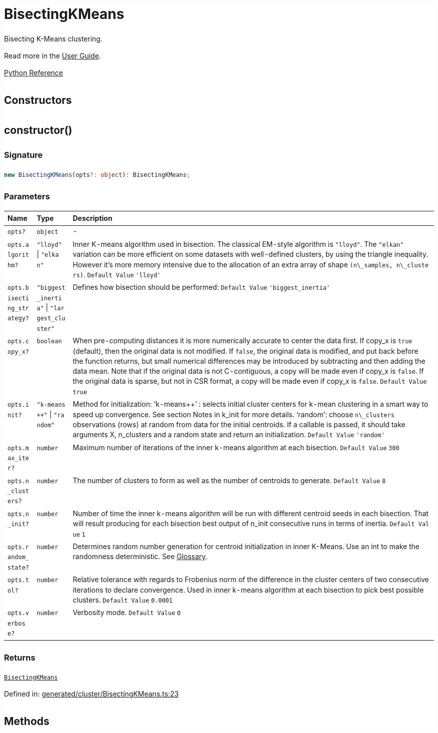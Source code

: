 # BisectingKMeans

Bisecting K-Means clustering.

Read more in the [User Guide](../clustering.html#bisect-k-means).

[Python Reference](https://scikit-learn.org/stable/modules/generated/sklearn.cluster.BisectingKMeans.html)

## Constructors

## constructor()

### Signature

```ts
new BisectingKMeans(opts?: object): BisectingKMeans;
```

### Parameters

| Name | Type | Description |
| :------ | :------ | :------ |
| `opts?` | `object` | - |
| `opts.algorithm?` | `"lloyd"` \| `"elkan"` | Inner K-means algorithm used in bisection. The classical EM-style algorithm is `"lloyd"`. The `"elkan"` variation can be more efficient on some datasets with well-defined clusters, by using the triangle inequality. However it’s more memory intensive due to the allocation of an extra array of shape `(n\_samples, n\_clusters)`.  `Default Value`  `'lloyd'` |
| `opts.bisecting_strategy?` | `"biggest_inertia"` \| `"largest_cluster"` | Defines how bisection should be performed:  `Default Value`  `'biggest_inertia'` |
| `opts.copy_x?` | `boolean` | When pre-computing distances it is more numerically accurate to center the data first. If copy\_x is `true` (default), then the original data is not modified. If `false`, the original data is modified, and put back before the function returns, but small numerical differences may be introduced by subtracting and then adding the data mean. Note that if the original data is not C-contiguous, a copy will be made even if copy\_x is `false`. If the original data is sparse, but not in CSR format, a copy will be made even if copy\_x is `false`.  `Default Value`  `true` |
| `opts.init?` | `"k-means++"` \| `"random"` | Method for initialization:  ‘k-means++’ : selects initial cluster centers for k-mean clustering in a smart way to speed up convergence. See section Notes in k\_init for more details.  ‘random’: choose `n\_clusters` observations (rows) at random from data for the initial centroids.  If a callable is passed, it should take arguments X, n\_clusters and a random state and return an initialization.  `Default Value`  `'random'` |
| `opts.max_iter?` | `number` | Maximum number of iterations of the inner k-means algorithm at each bisection.  `Default Value`  `300` |
| `opts.n_clusters?` | `number` | The number of clusters to form as well as the number of centroids to generate.  `Default Value`  `8` |
| `opts.n_init?` | `number` | Number of time the inner k-means algorithm will be run with different centroid seeds in each bisection. That will result producing for each bisection best output of n\_init consecutive runs in terms of inertia.  `Default Value`  `1` |
| `opts.random_state?` | `number` | Determines random number generation for centroid initialization in inner K-Means. Use an int to make the randomness deterministic. See [Glossary](../../glossary.html#term-random_state). |
| `opts.tol?` | `number` | Relative tolerance with regards to Frobenius norm of the difference in the cluster centers of two consecutive iterations to declare convergence. Used in inner k-means algorithm at each bisection to pick best possible clusters.  `Default Value`  `0.0001` |
| `opts.verbose?` | `number` | Verbosity mode.  `Default Value`  `0` |

### Returns

[`BisectingKMeans`](BisectingKMeans.md)

Defined in:  [generated/cluster/BisectingKMeans.ts:23](https://github.com/transitive-bullshit/scikit-learn-ts/blob/f3d7d2d/packages/sklearn/src/generated/cluster/BisectingKMeans.ts#L23)

## Methods
